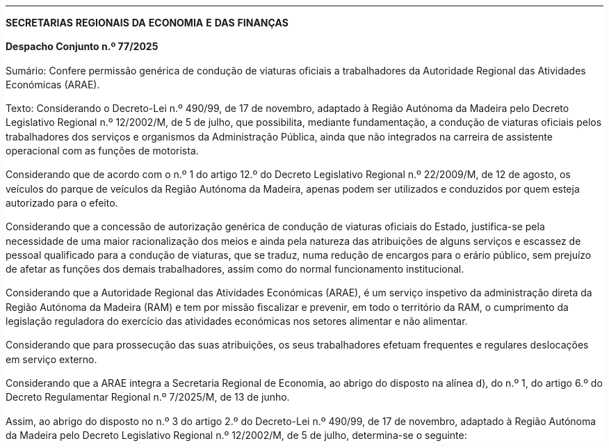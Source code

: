 


---

**SECRETARIAS** **REGIONAIS** **DA** **ECONOMIA** **E** **DAS** **FINANÇAS**


**Despacho Conjunto n.º 77/2025**


Sumário:
Confere permissão genérica de condução de viaturas oficiais a trabalhadores da Autoridade Regional das Atividades Económicas
(ARAE).

Texto:
Considerando o Decreto-Lei n.º 490/99, de 17 de novembro, adaptado à Região Autónoma da Madeira pelo Decreto
Legislativo Regional n.º 12/2002/M, de 5 de julho, que possibilita, mediante fundamentação, a condução de viaturas oficiais
pelos trabalhadores dos serviços e organismos da Administração Pública, ainda que não integrados na carreira de assistente
operacional com as funções de motorista.

Considerando que de acordo com o n.º 1 do artigo 12.º do Decreto Legislativo Regional n.º 22/2009/M, de 12 de agosto, os
veículos do parque de veículos da Região Autónoma da Madeira, apenas podem ser utilizados e conduzidos por quem esteja
autorizado para o efeito.

Considerando que a concessão de autorização genérica de condução de viaturas oficiais do Estado, justifica-se pela
necessidade de uma maior racionalização dos meios e ainda pela natureza das atribuições de alguns serviços e escassez de
pessoal qualificado para a condução de viaturas, que se traduz, numa redução de encargos para o erário público, sem prejuízo
de afetar as funções dos demais trabalhadores, assim como do normal funcionamento institucional.

Considerando que a Autoridade Regional das Atividades Económicas (ARAE), é um serviço inspetivo da administração
direta da Região Autónoma da Madeira (RAM) e tem por missão fiscalizar e prevenir, em todo o território da RAM, o
cumprimento da legislação reguladora do exercício das atividades económicas nos setores alimentar e não alimentar.

Considerando que para prossecução das suas atribuições, os seus trabalhadores efetuam frequentes e regulares deslocações
em serviço externo.

Considerando que a ARAE integra a Secretaria Regional de Economia, ao abrigo do disposto na alínea d), do n.º 1, do
artigo 6.º do Decreto Regulamentar Regional n.º 7/2025/M, de 13 de junho.

Assim, ao abrigo do disposto no n.º 3 do artigo 2.º do Decreto-Lei n.º 490/99, de 17 de novembro, adaptado à Região
Autónoma da Madeira pelo Decreto Legislativo Regional n.º 12/2002/M, de 5 de julho, determina-se o seguinte:

